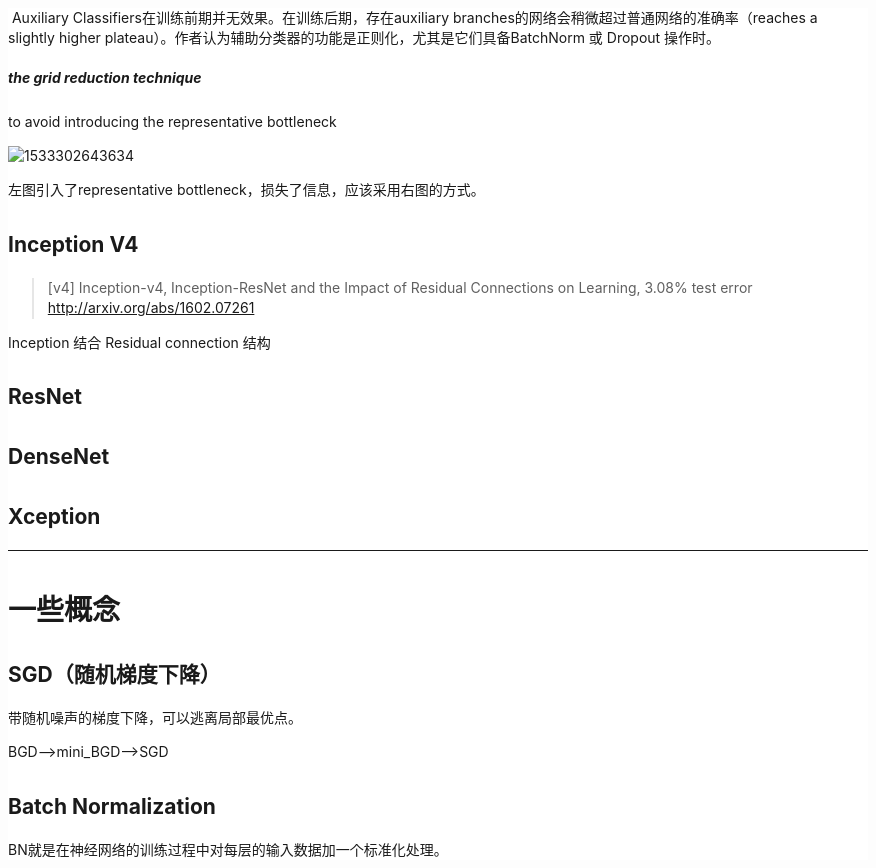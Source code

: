 ​	Auxiliary Classifiers在训练前期并无效果。在训练后期，存在auxiliary branches的网络会稍微超过普通网络的准确率（reaches a slightly higher plateau）。作者认为辅助分类器的功能是正则化，尤其是它们具备BatchNorm 或 Dropout 操作时。 

##### the grid reduction technique

to avoid introducing the representative bottleneck

![1533302643634](C:\Users\admin\AppData\Local\Temp\1533302643634.png)

左图引入了representative bottleneck，损失了信息，应该采用右图的方式。

## Inception V4

> [v4] Inception-v4, Inception-ResNet and the Impact of Residual Connections on Learning, 3.08% test error  <http://arxiv.org/abs/1602.07261> 

Inception 结合 Residual connection 结构



## ResNet





## DenseNet





## Xception



------





# 一些概念

## SGD（随机梯度下降）

带随机噪声的梯度下降，可以逃离局部最优点。

BGD-->mini_BGD-->SGD







## Batch Normalization

BN就是在神经网络的训练过程中对每层的输入数据加一个标准化处理。 
